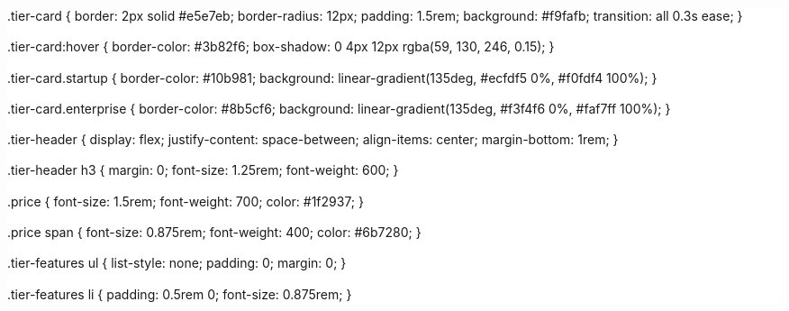 .tier-card {
  border: 2px solid #e5e7eb;
  border-radius: 12px;
  padding: 1.5rem;
  background: #f9fafb;
  transition: all 0.3s ease;
}

.tier-card:hover {
  border-color: #3b82f6;
  box-shadow: 0 4px 12px rgba(59, 130, 246, 0.15);
}

.tier-card.startup {
  border-color: #10b981;
  background: linear-gradient(135deg, #ecfdf5 0%, #f0fdf4 100%);
}

.tier-card.enterprise {
  border-color: #8b5cf6;
  background: linear-gradient(135deg, #f3f4f6 0%, #faf7ff 100%);
}

.tier-header {
  display: flex;
  justify-content: space-between;
  align-items: center;
  margin-bottom: 1rem;
}

.tier-header h3 {
  margin: 0;
  font-size: 1.25rem;
  font-weight: 600;
}

.price {
  font-size: 1.5rem;
  font-weight: 700;
  color: #1f2937;
}

.price span {
  font-size: 0.875rem;
  font-weight: 400;
  color: #6b7280;
}

.tier-features ul {
  list-style: none;
  padding: 0;
  margin: 0;
}

.tier-features li {
  padding: 0.5rem 0;
  font-size: 0.875rem;
}

